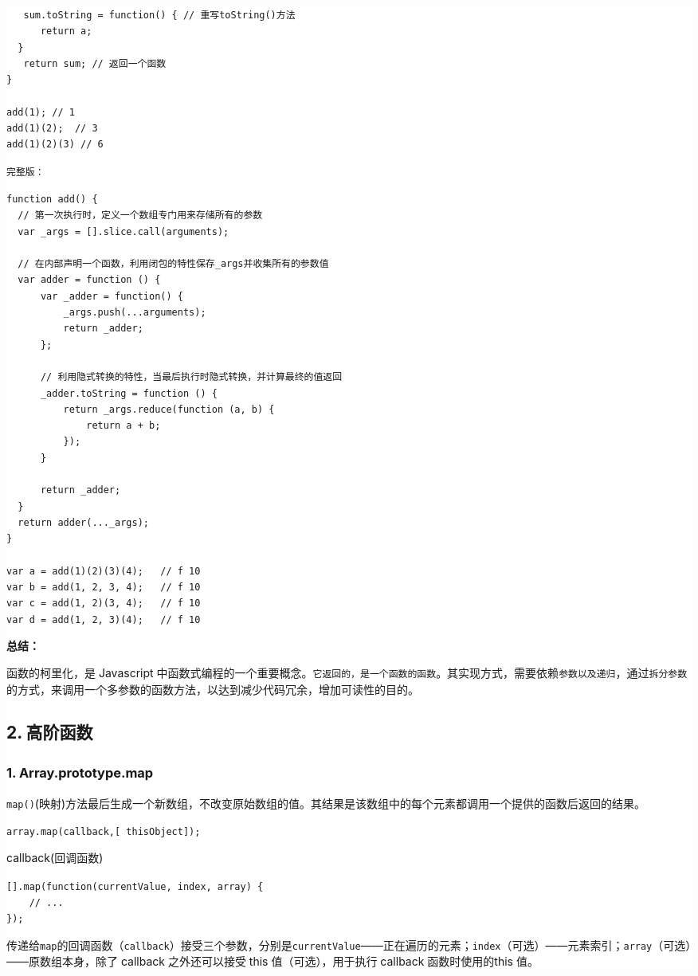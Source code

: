 ~~~
   sum.toString = function() { // 重写toString()方法
      return a;
  }
   return sum; // 返回一个函数
}

add(1); // 1
add(1)(2);  // 3
add(1)(2)(3) // 6
~~~
`完整版：`
~~~
function add() {
  // 第一次执行时，定义一个数组专门用来存储所有的参数
  var _args = [].slice.call(arguments);

  // 在内部声明一个函数，利用闭包的特性保存_args并收集所有的参数值
  var adder = function () {
      var _adder = function() {
          _args.push(...arguments);
          return _adder;
      };

      // 利用隐式转换的特性，当最后执行时隐式转换，并计算最终的值返回
      _adder.toString = function () {
          return _args.reduce(function (a, b) {
              return a + b;
          });
      }

      return _adder;
  }
  return adder(..._args);
}

var a = add(1)(2)(3)(4);   // f 10
var b = add(1, 2, 3, 4);   // f 10
var c = add(1, 2)(3, 4);   // f 10
var d = add(1, 2, 3)(4);   // f 10
~~~

**总结：**

函数的柯里化，是 Javascript 中函数式编程的一个重要概念。`它返回的，是一个函数的函数`。其实现方式，需要依赖`参数以及递归`，通过`拆分参数`的方式，来调用一个多参数的函数方法，以达到减少代码冗余，增加可读性的目的。

## 2. 高阶函数
### 1. Array.prototype.map
`map()`(映射)方法最后生成一个新数组，不改变原始数组的值。其结果是该数组中的每个元素都调用一个提供的函数后返回的结果。
~~~
array.map(callback,[ thisObject]);
~~~
callback(回调函数)
~~~
[].map(function(currentValue, index, array) {
    // ...
});
~~~
传递给`map`的回调函数（`callback`）接受三个参数，分别是`currentValue`——正在遍历的元素；`index`（可选）——元素索引；`array`（可选）——原数组本身，除了 callback 之外还可以接受 this 值（可选），用于执行 callback 函数时使用的this 值。
